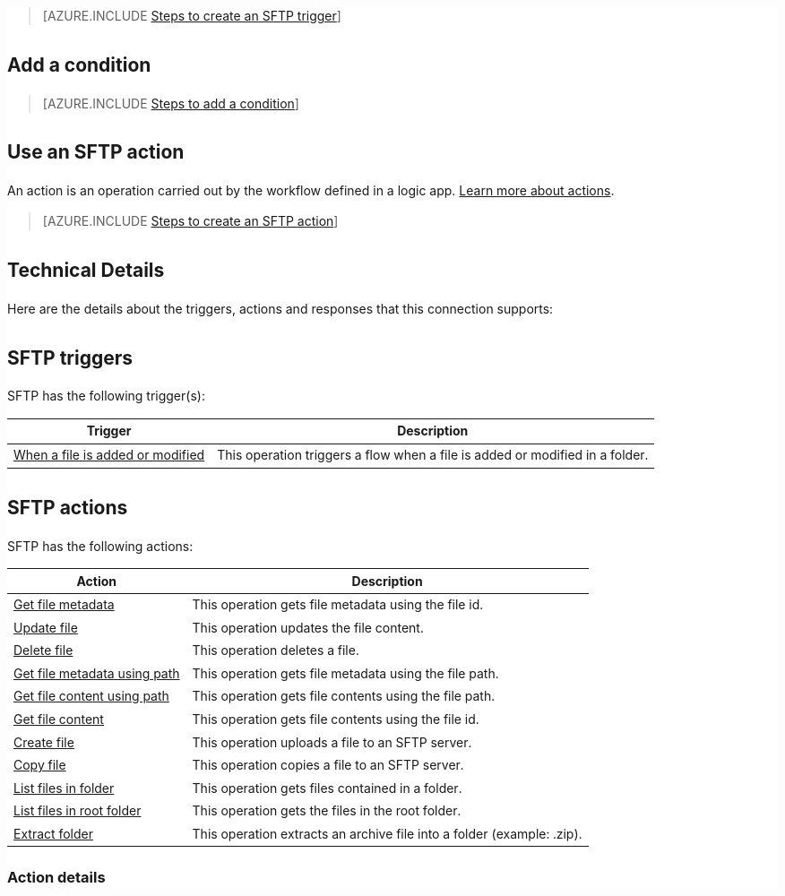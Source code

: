>[AZURE.INCLUDE [Steps to create an SFTP trigger](../../includes/connectors-create-api-sftp-trigger.md)]

## Add a condition

>[AZURE.INCLUDE [Steps to add a condition](../../includes/connectors-create-api-sftp-condition.md)]

## Use an SFTP action

An action is an operation carried out by the workflow defined in a logic app. [Learn more about actions](../app-service-logic/app-service-logic-what-are-logic-apps.md#logic-app-concepts).  

>[AZURE.INCLUDE [Steps to create an SFTP action](../../includes/connectors-create-api-sftp-action.md)]


## Technical Details

Here are the details about the triggers, actions and responses that this connection supports:

## SFTP triggers

SFTP has the following trigger(s):  

|Trigger | Description|
|--- | ---|
|[When a file is added or modified](connectors-create-api-sftp.md#when-a-file-is-added-or-modified)|This operation triggers a flow when a file is added or modified in a folder.|


## SFTP actions

SFTP has the following actions:


|Action|Description|
|--- | ---|
|[Get file metadata](connectors-create-api-sftp.md#get-file-metadata)|This operation gets file metadata using the file id.|
|[Update file](connectors-create-api-sftp.md#update-file)|This operation updates the file content.|
|[Delete file](connectors-create-api-sftp.md#delete-file)|This operation deletes a file.|
|[Get file metadata using path](connectors-create-api-sftp.md#get-file-metadata-using-path)|This operation gets file metadata using the file path.|
|[Get file content using path](connectors-create-api-sftp.md#get-file-content-using-path)|This operation gets file contents using the file path.|
|[Get file content](connectors-create-api-sftp.md#get-file-content)|This operation gets file contents using the file id.|
|[Create file](connectors-create-api-sftp.md#create-file)|This operation uploads a file to an SFTP server.|
|[Copy file](connectors-create-api-sftp.md#copy-file)|This operation copies a file to an SFTP server.|
|[List files in folder](connectors-create-api-sftp.md#list-files-in-folder)|This operation gets files contained in a folder.|
|[List files in root folder](connectors-create-api-sftp.md#list-files-in-root-folder)|This operation gets the files in the root folder.|
|[Extract folder](connectors-create-api-sftp.md#extract-folder)|This operation extracts an archive file into a folder (example: .zip).|
### Action details

